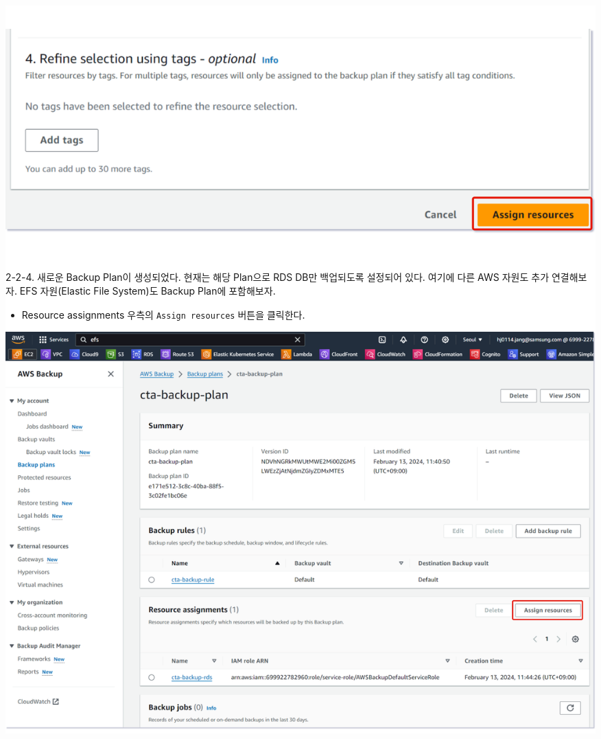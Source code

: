 <br>

![](../images/5-2/5-2-26.svg)

<br>

2-2-4. 새로운 Backup Plan이 생성되었다. 현재는 해당 Plan으로 RDS DB만 백업되도록 설정되어 있다. 여기에 다른 AWS 자원도 추가 연결해보자. EFS 자원(Elastic File System)도 Backup Plan에 포함해보자.

- Resource assignments 우측의 `Assign resources` 버튼을 클릭한다.

![](../images/5-2/5-2-27.svg)
